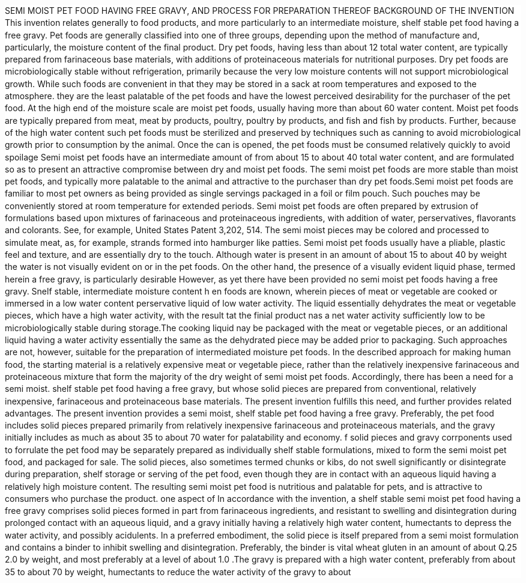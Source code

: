 SEMI MOIST PET FOOD HAVING FREE GRAVY, AND PROCESS FOR PREPARATION THEREOF BACKGROUND OF THE INVENTION This invention relates generally to food products, and more particularly to an intermediate moisture, shelf stable pet food having a free gravy. Pet foods are generally classified into one of three groups, depending upon the method of manufacture and, particularly, the moisture content of the final product. Dry pet foods, having less than about 12 total water content, are typically prepared from farinaceous base materials, with additions of proteinaceous materials for nutritional purposes. Dry pet foods are microbiologically stable without refrigeration, primarily because the very low moisture contents will not support microbiological growth. While such foods are convenient in that they may be stored in a sack at room temperatures and exposed to the atmosphere. they are the least palatable of the pet foods and have the lowest perceived desirability for the purchaser of the pet food. At the high end of the moisture scale are moist pet foods, usually having more than about 60 water content. Moist pet foods are typically prepared from meat, meat by products, poultry, poultry by products, and fish and fish by products. Further, because of the high water content such pet foods must be sterilized and preserved by techniques such as canning to avoid microbiological growth prior to consumption by the animal. Once the can is opened, the pet foods must be consumed relatively quickly to avoid spoilage Semi moist pet foods have an intermediate amount of from about 15 to about 40 total water content, and are formulated so as to present an attractive compromise between dry and moist pet foods. The semi moist pet foods are more stable than moist pet foods, and typically more palatable to the animal and attractive to the purchaser than dry pet foods.Semi moist pet foods are familiar to most pet owners as being provided as single servings packaged in a foil or film pouch. Such pouches may be conveniently stored at room temperature for extended periods. Semi moist pet foods are often prepared by extrusion of formulations based upon mixtures of farinaceous and proteinaceous ingredients, with addition of water, perservatives, flavorants and colorants. See, for example, United States Patent 3,202, 514. The semi moist pieces may be colored and processed to simulate meat, as, for example, strands formed into hamburger like patties. Semi moist pet foods usually have a pliable, plastic feel and texture, and are essentially dry to the touch. Although water is present in an amount of about 15 to about 40 by weight the water is not visually evident on or in the pet foods. On the other hand, the presence of a visually evident liquid phase, termed herein a free gravy, is particularly desirable However, as yet there have been provided no semi moist pet foods having a free gravy. Snelf stable, intermediate moisture content h en foods are known, wherein pieces of meat or vegetable are cooked or immersed in a low water content perservative liquid of low water activity. The liquid essentially dehydrates the meat or vegetable pieces, which have a high water activity, with the result tat the finial product nas a net water activity sufficiently low to be microbiologically stable during storage.The cooking liquid nay be packaged with the meat or vegetable pieces, or an additional liquid having a water activity essentially the same as the dehydrated piece may be added prior to packaging. Such approaches are not, however, suitable for the preparation of intermediated moisture pet foods. In the described approach for making human food, the starting material is a relatively expensive meat or vegetable piece, rather than the relatively inexpensive farinaceous and proteinaceous mixture that form the majority of the dry weight of semi moist pet foods. Accordingly, there has been a need for a semi moist. shelf stable pet food having a free gravy, but whose solid pieces are prepared from conventional, relatively inexpensive, farinaceous and proteinaceous base materials. The present invention fulfills this need, and further provides related advantages. The present invention provides a semi moist, shelf stable pet food having a free gravy. Preferably, the pet food includes solid pieces prepared primarily from relatively inexpensive farinaceous and proteinaceous materials, and the gravy initially includes as much as about 35 to about 70 water for palatability and economy. f solid pieces and gravy corrponents used to forrulate the pet food may be separately prepared as individually shelf stable formulations, mixed to form the semi moist pet food, and packaged for sale. The solid pieces, also sometimes termed chunks or kibs, do not swell significantly or disintegrate during preparation, shelf storage or serving of the pet food, even though they are in contact with an aqueous liquid having a relatively high moisture content. The resulting semi moist pet food is nutritious and palatable for pets, and is attractive to consumers who purchase the product. one aspect of In accordance with the invention, a shelf stable semi moist pet food having a free gravy comprises solid pieces formed in part from farinaceous ingredients, and resistant to swelling and disintegration during prolonged contact with an aqueous liquid, and a gravy initially having a relatively high water content, humectants to depress the water activity, and possibly acidulents. In a preferred embodiment, the solid piece is itself prepared from a semi moist formulation and contains a binder to inhibit swelling and disintegration. Preferably, the binder is vital wheat gluten in an amount of about Q.25 2.0 by weight, and most preferably at a level of about 1.0 .The gravy is prepared with a high water content, preferably from about 35 to about 70 by weight, humectants to reduce the water activity of the gravy to about
